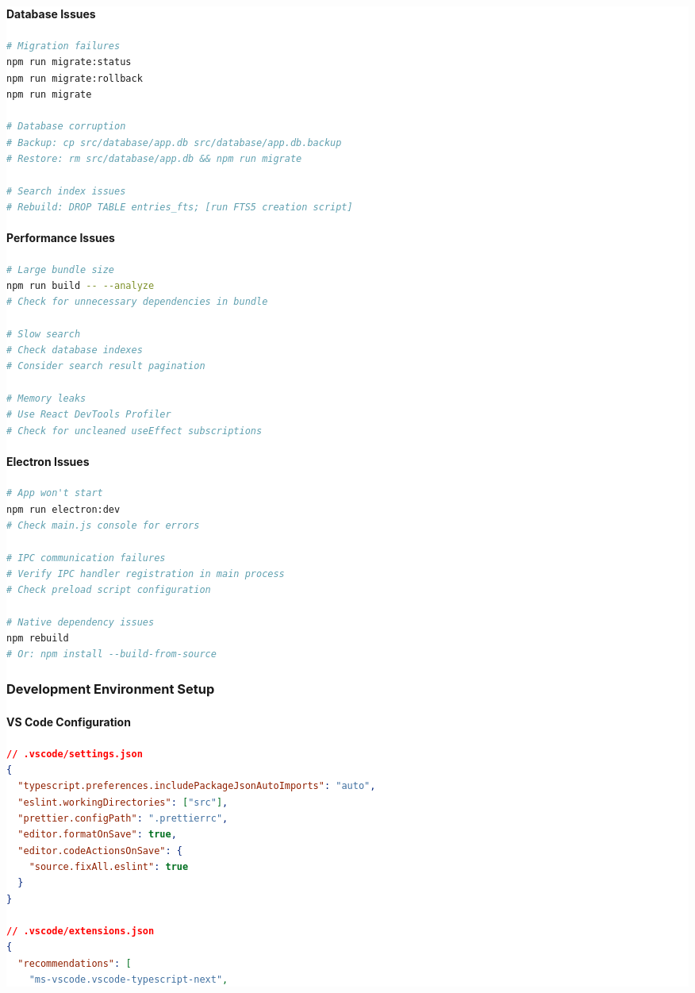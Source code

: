 #### Database Issues
```bash
# Migration failures
npm run migrate:status
npm run migrate:rollback
npm run migrate

# Database corruption
# Backup: cp src/database/app.db src/database/app.db.backup
# Restore: rm src/database/app.db && npm run migrate

# Search index issues
# Rebuild: DROP TABLE entries_fts; [run FTS5 creation script]
```

#### Performance Issues
```bash
# Large bundle size
npm run build -- --analyze
# Check for unnecessary dependencies in bundle

# Slow search
# Check database indexes
# Consider search result pagination

# Memory leaks
# Use React DevTools Profiler
# Check for uncleaned useEffect subscriptions
```

#### Electron Issues
```bash
# App won't start
npm run electron:dev
# Check main.js console for errors

# IPC communication failures
# Verify IPC handler registration in main process
# Check preload script configuration

# Native dependency issues
npm rebuild
# Or: npm install --build-from-source
```

### Development Environment Setup

#### VS Code Configuration
```json
// .vscode/settings.json
{
  "typescript.preferences.includePackageJsonAutoImports": "auto",
  "eslint.workingDirectories": ["src"],
  "prettier.configPath": ".prettierrc",
  "editor.formatOnSave": true,
  "editor.codeActionsOnSave": {
    "source.fixAll.eslint": true
  }
}

// .vscode/extensions.json
{
  "recommendations": [
    "ms-vscode.vscode-typescript-next",
```